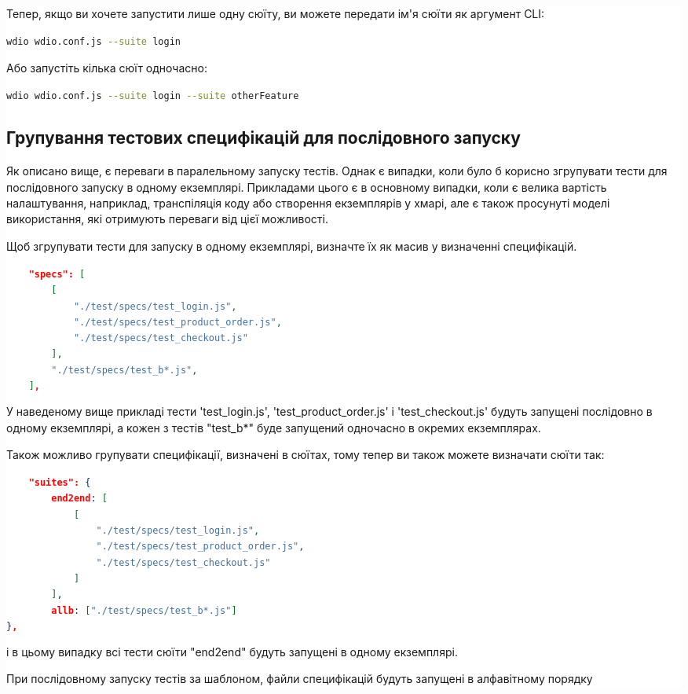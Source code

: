 Тепер, якщо ви хочете запустити лише одну сюїту, ви можете передати ім'я сюїти як аргумент CLI:

```sh
wdio wdio.conf.js --suite login
```

Або запустіть кілька сюїт одночасно:

```sh
wdio wdio.conf.js --suite login --suite otherFeature
```

## Групування тестових специфікацій для послідовного запуску

Як описано вище, є переваги в паралельному запуску тестів. Однак є випадки, коли було б корисно згрупувати тести для послідовного запуску в одному екземплярі. Прикладами цього є в основному випадки, коли є велика вартість налаштування, наприклад, транспіляція коду або створення екземплярів у хмарі, але є також просунуті моделі використання, які отримують переваги від цієї можливості.

Щоб згрупувати тести для запуску в одному екземплярі, визначте їх як масив у визначенні специфікацій.

```json
    "specs": [
        [
            "./test/specs/test_login.js",
            "./test/specs/test_product_order.js",
            "./test/specs/test_checkout.js"
        ],
        "./test/specs/test_b*.js",
    ],
```
У наведеному вище прикладі тести 'test_login.js', 'test_product_order.js' і 'test_checkout.js' будуть запущені послідовно в одному екземплярі, а кожен з тестів "test_b*" буде запущений одночасно в окремих екземплярах.

Також можливо групувати специфікації, визначені в сюїтах, тому тепер ви також можете визначати сюїти так:
```json
    "suites": {
        end2end: [
            [
                "./test/specs/test_login.js",
                "./test/specs/test_product_order.js",
                "./test/specs/test_checkout.js"
            ]
        ],
        allb: ["./test/specs/test_b*.js"]
},
```
і в цьому випадку всі тести сюїти "end2end" будуть запущені в одному екземплярі.

При послідовному запуску тестів за шаблоном, файли специфікацій будуть запущені в алфавітному порядку
